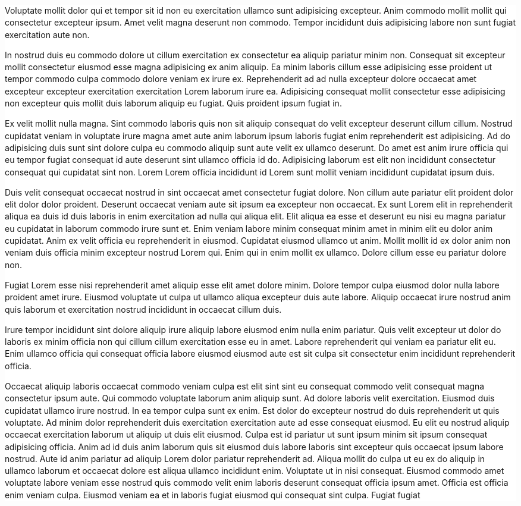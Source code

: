 Voluptate mollit dolor qui et tempor sit id non eu exercitation ullamco
sunt adipisicing excepteur. Anim commodo mollit mollit qui consectetur
excepteur ipsum. Amet velit magna deserunt non commodo. Tempor incididunt
duis adipisicing labore non sunt fugiat exercitation aute non.

In nostrud duis eu commodo dolore ut cillum exercitation ex consectetur ea
aliquip pariatur minim non. Consequat sit excepteur mollit consectetur
eiusmod esse magna adipisicing ex anim aliquip. Ea minim laboris cillum
esse adipisicing esse proident ut tempor commodo culpa commodo dolore
veniam ex irure ex. Reprehenderit ad ad nulla excepteur dolore occaecat
amet excepteur excepteur exercitation exercitation Lorem laborum irure ea.
Adipisicing consequat mollit consectetur esse adipisicing non excepteur
quis mollit duis laborum aliquip eu fugiat. Quis proident ipsum fugiat in.

Ex velit mollit nulla magna. Sint commodo laboris quis non sit aliquip
consequat do velit excepteur deserunt cillum cillum. Nostrud cupidatat
veniam in voluptate irure magna amet aute anim laborum ipsum laboris fugiat
enim reprehenderit est adipisicing. Ad do adipisicing duis sunt sint dolore
culpa eu commodo aliquip sunt aute velit ex ullamco deserunt. Do amet est
anim irure officia qui eu tempor fugiat consequat id aute deserunt sint
ullamco officia id do. Adipisicing laborum est elit non incididunt
consectetur consequat qui cupidatat sint non. Lorem Lorem officia
incididunt id Lorem sunt mollit veniam incididunt cupidatat ipsum duis.

Duis velit consequat occaecat nostrud in sint occaecat amet consectetur
fugiat dolore. Non cillum aute pariatur elit proident dolor elit dolor
dolor proident. Deserunt occaecat veniam aute sit ipsum ea excepteur non
occaecat. Ex sunt Lorem elit in reprehenderit aliqua ea duis id duis
laboris in enim exercitation ad nulla qui aliqua elit. Elit aliqua ea esse
et deserunt eu nisi eu magna pariatur eu cupidatat in laborum commodo irure
sunt et. Enim veniam labore minim consequat minim amet in minim elit eu
dolor anim cupidatat. Anim ex velit officia eu reprehenderit in eiusmod.
Cupidatat eiusmod ullamco ut anim. Mollit mollit id ex dolor anim non
veniam duis officia minim excepteur nostrud Lorem qui. Enim qui in enim
mollit ex ullamco. Dolore cillum esse eu pariatur dolore non.

Fugiat Lorem esse nisi reprehenderit amet aliquip esse elit amet dolore
minim. Dolore tempor culpa eiusmod dolor nulla labore proident amet irure.
Eiusmod voluptate ut culpa ut ullamco aliqua excepteur duis aute labore.
Aliquip occaecat irure nostrud anim quis laborum et exercitation nostrud
incididunt in occaecat cillum duis.

Irure tempor incididunt sint dolore aliquip irure aliquip labore eiusmod
enim nulla enim pariatur. Quis velit excepteur ut dolor do laboris ex minim
officia non qui cillum cillum exercitation esse eu in amet. Labore
reprehenderit qui veniam ea pariatur elit eu. Enim ullamco officia qui
consequat officia labore eiusmod eiusmod aute est sit culpa sit consectetur
enim incididunt reprehenderit officia.

Occaecat aliquip laboris occaecat commodo veniam culpa est elit sint sint
eu consequat commodo velit consequat magna consectetur ipsum aute. Qui
commodo voluptate laborum anim aliquip sunt. Ad dolore laboris velit
exercitation. Eiusmod duis cupidatat ullamco irure nostrud. In ea tempor
culpa sunt ex enim. Est dolor do excepteur nostrud do duis reprehenderit ut
quis voluptate. Ad minim dolor reprehenderit duis exercitation exercitation
aute ad esse consequat eiusmod. Eu elit eu nostrud aliquip occaecat
exercitation laborum ut aliquip ut duis elit eiusmod. Culpa est id pariatur
ut sunt ipsum minim sit ipsum consequat adipisicing officia. Anim ad id
duis anim laborum quis sit eiusmod duis labore laboris sint excepteur quis
occaecat ipsum labore nostrud. Aute id anim pariatur ad aliquip Lorem dolor
pariatur reprehenderit ad. Aliqua mollit do culpa ut eu ex do aliquip in
ullamco laborum et occaecat dolore est aliqua ullamco incididunt enim.
Voluptate ut in nisi consequat. Eiusmod commodo amet voluptate labore
veniam esse nostrud quis commodo velit enim laboris deserunt consequat
officia ipsum amet. Officia est officia enim veniam culpa. Eiusmod veniam
ea et in laboris fugiat eiusmod qui consequat sint culpa. Fugiat fugiat